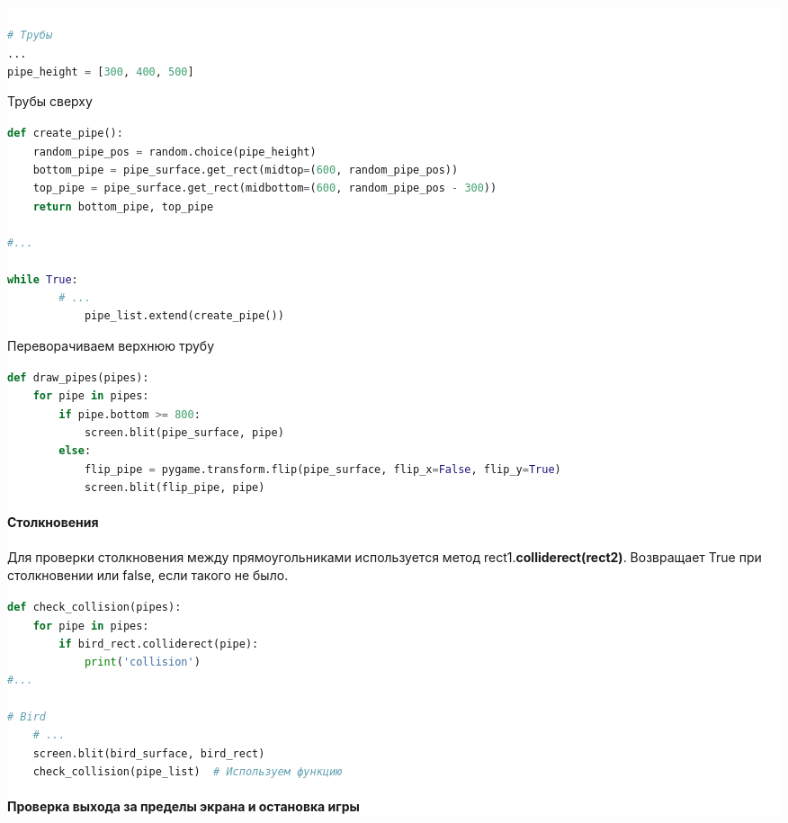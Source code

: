 ```Python

# Трубы
...
pipe_height = [300, 400, 500]

```
Трубы сверху

```Python
def create_pipe():
    random_pipe_pos = random.choice(pipe_height)
    bottom_pipe = pipe_surface.get_rect(midtop=(600, random_pipe_pos))
    top_pipe = pipe_surface.get_rect(midbottom=(600, random_pipe_pos - 300))
    return bottom_pipe, top_pipe

#...

while True:
        # ...
            pipe_list.extend(create_pipe())

```
Переворачиваем верхнюю трубу

```Python
def draw_pipes(pipes):
    for pipe in pipes:
        if pipe.bottom >= 800:
            screen.blit(pipe_surface, pipe)  
        else:
            flip_pipe = pygame.transform.flip(pipe_surface, flip_x=False, flip_y=True)
            screen.blit(flip_pipe, pipe)
```

#### Столкновения
Для проверки столкновения между прямоугольниками используется метод rect1.**colliderect(rect2)**. Возвращает 
True при столкновении или false, если такого не было.
```Python
def check_collision(pipes):
    for pipe in pipes:
        if bird_rect.colliderect(pipe):
            print('collision')
#...
    
# Bird
    # ...
    screen.blit(bird_surface, bird_rect)
    check_collision(pipe_list)  # Используем функцию

```
#### Проверка выхода за пределы экрана и остановка игры
